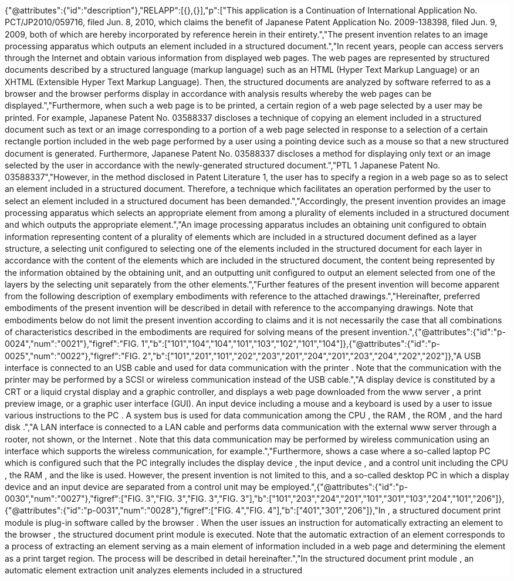 {"@attributes":{"id":"description"},"RELAPP":[{},{}],"p":["This application is a Continuation of International Application No. PCT\/JP2010\/059716, filed Jun. 8, 2010, which claims the benefit of Japanese Patent Application No. 2009-138398, filed Jun. 9, 2009, both of which are hereby incorporated by reference herein in their entirety.","The present invention relates to an image processing apparatus which outputs an element included in a structured document.","In recent years, people can access servers through the Internet and obtain various information from displayed web pages. The web pages are represented by structured documents described by a structured language (markup language) such as an HTML (Hyper Text Markup Language) or an XHTML (Extensible Hyper Text Markup Language). Then, the structured documents are analyzed by software referred to as a browser and the browser performs display in accordance with analysis results whereby the web pages can be displayed.","Furthermore, when such a web page is to be printed, a certain region of a web page selected by a user may be printed. For example, Japanese Patent No. 03588337 discloses a technique of copying an element included in a structured document such as text or an image corresponding to a portion of a web page selected in response to a selection of a certain rectangle portion included in the web page performed by a user using a pointing device such as a mouse so that a new structured document is generated. Furthermore, Japanese Patent No. 03588337 discloses a method for displaying only text or an image selected by the user in accordance with the newly-generated structured document.","PTL 1 Japanese Patent No. 03588337","However, in the method disclosed in Patent Literature 1, the user has to specify a region in a web page so as to select an element included in a structured document. Therefore, a technique which facilitates an operation performed by the user to select an element included in a structured document has been demanded.","Accordingly, the present invention provides an image processing apparatus which selects an appropriate element from among a plurality of elements included in a structured document and which outputs the appropriate element.","An image processing apparatus includes an obtaining unit configured to obtain information representing content of a plurality of elements which are included in a structured document defined as a layer structure, a selecting unit configured to selecting one of the elements included in the structured document for each layer in accordance with the content of the elements which are included in the structured document, the content being represented by the information obtained by the obtaining unit, and an outputting unit configured to output an element selected from one of the layers by the selecting unit separately from the other elements.","Further features of the present invention will become apparent from the following description of exemplary embodiments with reference to the attached drawings.","Hereinafter, preferred embodiments of the present invention will be described in detail with reference to the accompanying drawings. Note that embodiments below do not limit the present invention according to claims and it is not necessarily the case that all combinations of characteristics described in the embodiments are required for solving means of the present invention.",{"@attributes":{"id":"p-0024","num":"0021"},"figref":"FIG. 1","b":["101","104","104","101","103","102","101","104"]},{"@attributes":{"id":"p-0025","num":"0022"},"figref":"FIG. 2","b":["101","201","101","202","203","201","204","201","203","204","202","202"]},"A USB interface  is connected to an USB cable and used for data communication with the printer . Note that the communication with the printer  may be performed by a SCSI or wireless communication instead of the USB cable.","A display device  is constituted by a CRT or a liquid crystal display and a graphic controller, and displays a web page downloaded from the www server , a print preview image, or a graphic user interface (GUI). An input device  including a mouse and a keyboard is used by a user to issue various instructions to the PC . A system bus  is used for data communication among the CPU , the RAM , the ROM , and the hard disk .","A LAN interface  is connected to a LAN cable and performs data communication with the external www server  through a rooter, not shown, or the Internet . Note that this data communication may be performed by wireless communication using an interface which supports the wireless communication, for example.","Furthermore,  shows a case where a so-called laptop PC which is configured such that the PC  integrally includes the display device , the input device , and a control unit including the CPU , the RAM , and the like is used. However, the present invention is not limited to this, and a so-called desktop PC in which a display device and an input device are separated from a control unit may be employed.",{"@attributes":{"id":"p-0030","num":"0027"},"figref":["FIG. 3","FIG. 3","FIG. 3","FIG. 3"],"b":["101","203","204","201","101","301","103","204","101","206"]},{"@attributes":{"id":"p-0031","num":"0028"},"figref":["FIG. 4","FIG. 4"],"b":["401","301","206"]},"In , a structured document print module  is plug-in software called by the browser . When the user issues an instruction for automatically extracting an element to the browser , the structured document print module  is executed. Note that the automatic extraction of an element corresponds to a process of extracting an element serving as a main element of information included in a web page and determining the element as a print target region. The process will be described in detail hereinafter.","In the structured document print module , an automatic element extraction unit  analyzes elements included in a structured